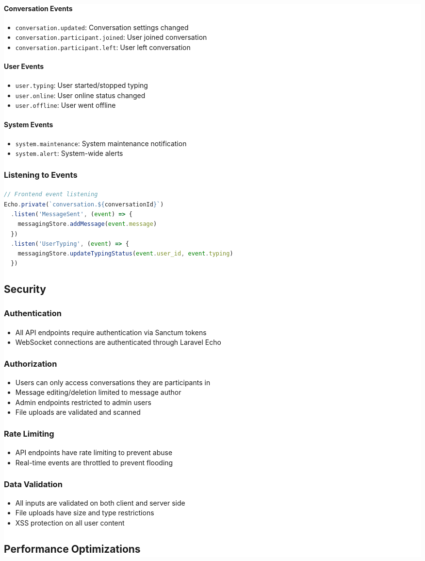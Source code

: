 #### Conversation Events
- `conversation.updated`: Conversation settings changed
- `conversation.participant.joined`: User joined conversation
- `conversation.participant.left`: User left conversation

#### User Events
- `user.typing`: User started/stopped typing
- `user.online`: User online status changed
- `user.offline`: User went offline

#### System Events
- `system.maintenance`: System maintenance notification
- `system.alert`: System-wide alerts

### Listening to Events

```javascript
// Frontend event listening
Echo.private(`conversation.${conversationId}`)
  .listen('MessageSent', (event) => {
    messagingStore.addMessage(event.message)
  })
  .listen('UserTyping', (event) => {
    messagingStore.updateTypingStatus(event.user_id, event.typing)
  })
```

## Security

### Authentication
- All API endpoints require authentication via Sanctum tokens
- WebSocket connections are authenticated through Laravel Echo

### Authorization
- Users can only access conversations they are participants in
- Message editing/deletion limited to message author
- Admin endpoints restricted to admin users
- File uploads are validated and scanned

### Rate Limiting
- API endpoints have rate limiting to prevent abuse
- Real-time events are throttled to prevent flooding

### Data Validation
- All inputs are validated on both client and server side
- File uploads have size and type restrictions
- XSS protection on all user content

## Performance Optimizations
